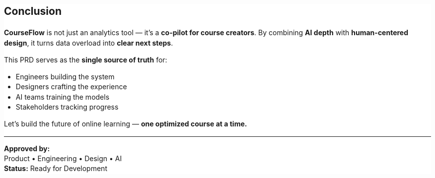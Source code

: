 
## Conclusion

**CourseFlow** is not just an analytics tool — it’s a **co-pilot for course creators**. By combining **AI depth** with **human-centered design**, it turns data overload into **clear next steps**.

This PRD serves as the **single source of truth** for:
- Engineers building the system
- Designers crafting the experience
- AI teams training the models
- Stakeholders tracking progress

Let’s build the future of online learning — **one optimized course at a time.**

---

**Approved by:**  
Product • Engineering • Design • AI  
**Status:** Ready for Development
